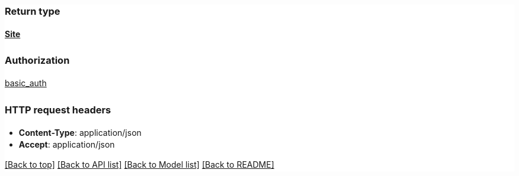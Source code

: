 ### Return type

[**Site**](site.md)

### Authorization

[basic_auth](../README.md#basic_auth)

### HTTP request headers

 - **Content-Type**: application/json
 - **Accept**: application/json

[[Back to top]](#) [[Back to API list]](../README.md#documentation-for-api-endpoints) [[Back to Model list]](../README.md#documentation-for-models) [[Back to README]](../README.md)


